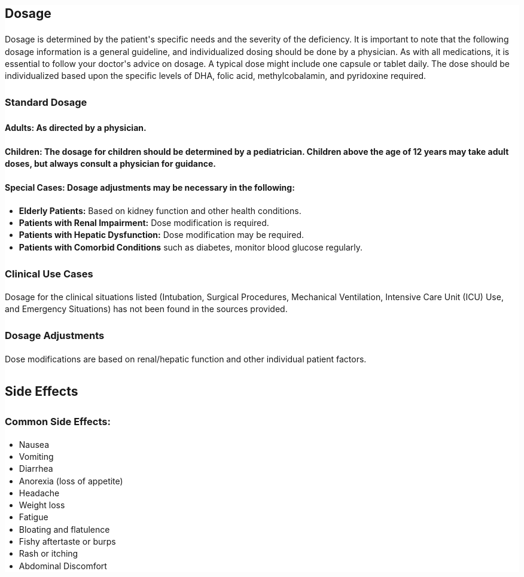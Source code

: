 
## **Dosage**

Dosage is determined by the patient's specific needs and the severity of the deficiency. It is important to note that the following dosage information is a general guideline, and individualized dosing should be done by a physician.  As with all medications, it is essential to follow your doctor's advice on dosage.  A typical dose might include one capsule or tablet daily. The dose should be individualized based upon the specific levels of DHA, folic acid, methylcobalamin, and pyridoxine required.

### **Standard Dosage**

#### **Adults:** As directed by a physician.

#### **Children:**  The dosage for children should be determined by a pediatrician. Children above the age of 12 years may take adult doses, but always consult a physician for guidance.

#### **Special Cases:** Dosage adjustments may be necessary in the following:

*   **Elderly Patients:** Based on kidney function and other health conditions.
*   **Patients with Renal Impairment:**  Dose modification is required.
*   **Patients with Hepatic Dysfunction:**  Dose modification may be required.
*   **Patients with Comorbid Conditions** such as diabetes, monitor blood glucose regularly.

### **Clinical Use Cases**

Dosage for the clinical situations listed (Intubation, Surgical Procedures, Mechanical Ventilation, Intensive Care Unit (ICU) Use, and Emergency Situations) has not been found in the sources provided.

### **Dosage Adjustments**

Dose modifications are based on renal/hepatic function and other individual patient factors.



## **Side Effects**

### **Common Side Effects:**

*   Nausea
*   Vomiting
*   Diarrhea
*   Anorexia (loss of appetite)
*   Headache
*   Weight loss
*   Fatigue
*   Bloating and flatulence
*   Fishy aftertaste or burps
*   Rash or itching
*   Abdominal Discomfort
